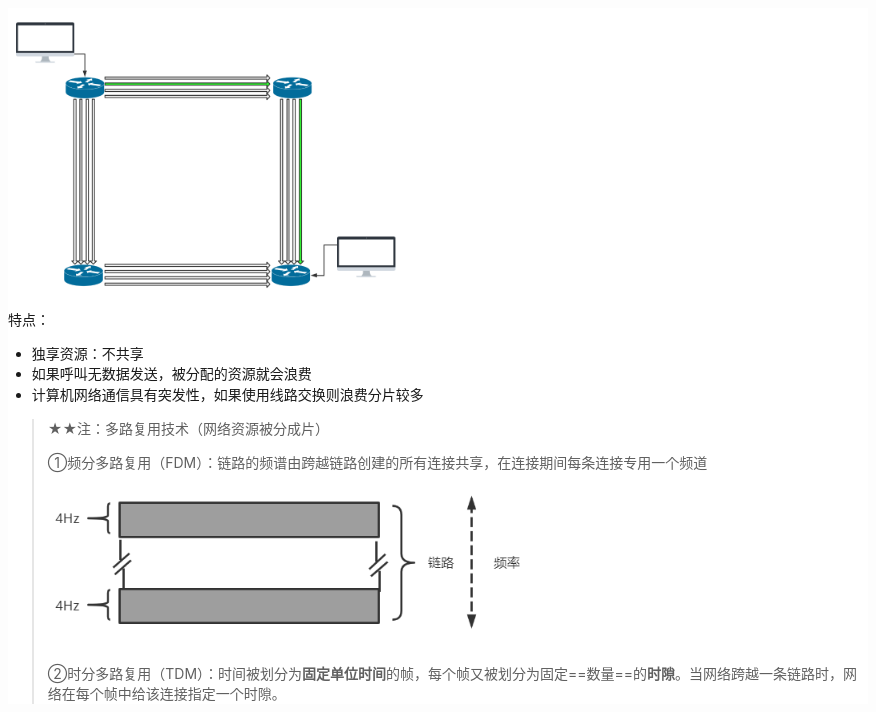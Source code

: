 <img src="./picture/一网络核心-电路交换.png" style="zoom: 40%;" />



特点：

* 独享资源：不共享
* 如果呼叫无数据发送，被分配的资源就会浪费
* 计算机网络通信具有突发性，如果使用线路交换则浪费分片较多

> ★★注：多路复用技术（网络资源被分成片）
>
> ①频分多路复用（FDM）：链路的频谱由跨越链路创建的所有连接共享，在连接期间每条连接专用一个频道
>
> <img src="./picture/频分多路复用.png" style="zoom:80%;" />
>
> ②时分多路复用（TDM）：时间被划分为**固定单位时间**的帧，每个帧又被划分为固定==数量==的**时隙**。当网络跨越一条链路时，网络在每个帧中给该连接指定一个时隙。
>